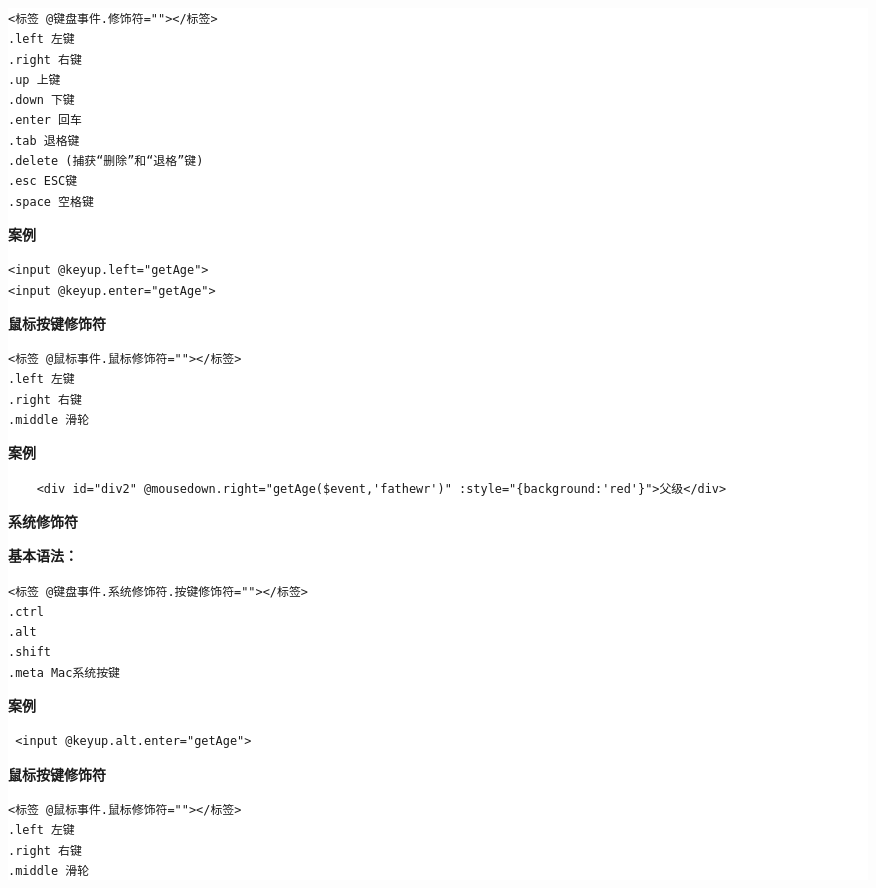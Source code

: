 ```
<标签 @键盘事件.修饰符=""></标签>
.left 左键
.right 右键
.up 上键
.down 下键
.enter 回车
.tab 退格键
.delete (捕获“删除”和“退格”键)
.esc ESC键
.space 空格键
```

**案例**

```
<input @keyup.left="getAge">
<input @keyup.enter="getAge">
```

**鼠标按键修饰符**

```
<标签 @鼠标事件.鼠标修饰符=""></标签>
.left 左键
.right 右键
.middle 滑轮
```

**案例**

```
    <div id="div2" @mousedown.right="getAge($event,'fathewr')" :style="{background:'red'}">父级</div>
```

**系统修饰符**

**基本语法：**

```
<标签 @键盘事件.系统修饰符.按键修饰符=""></标签>
.ctrl
.alt
.shift
.meta Mac系统按键
```

**案例**

```
 <input @keyup.alt.enter="getAge">
```

**鼠标按键修饰符**

```
<标签 @鼠标事件.鼠标修饰符=""></标签>
.left 左键
.right 右键
.middle 滑轮
```
